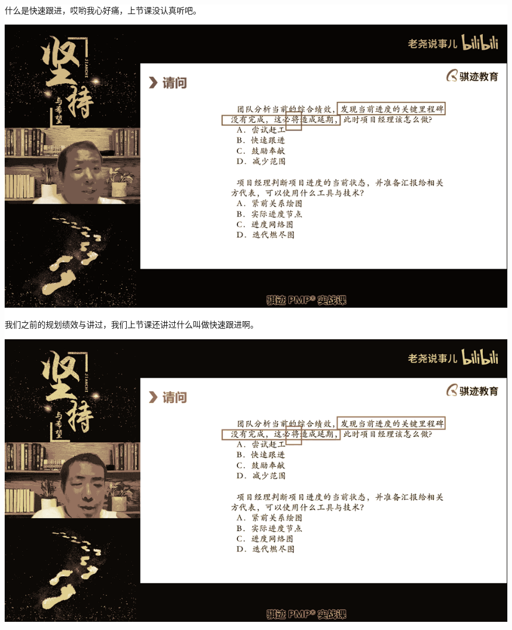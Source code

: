 什么是快速跟进，哎哟我心好痛，上节课没认真听吧。

![](img/8f0ad21d83b16cf5fbf39a8303c21170_265.png)

我们之前的规划绩效与讲过，我们上节课还讲过什么叫做快速跟进啊。

![](img/8f0ad21d83b16cf5fbf39a8303c21170_267.png)
